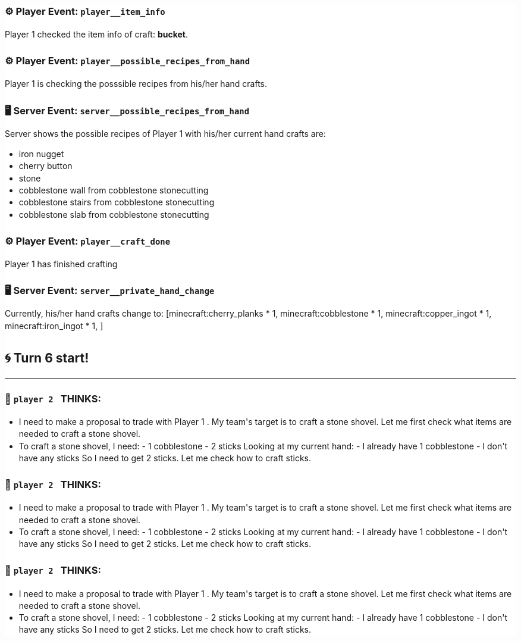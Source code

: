
### ⚙️ Player Event: `player__item_info`
Player 1  checked the item info of craft: **bucket**.


### ⚙️ Player Event: `player__possible_recipes_from_hand`
Player 1  is checking the posssible recipes from his/her hand crafts.


### 🖥 Server Event: `server__possible_recipes_from_hand`
Server shows the possible recipes of Player 1  with his/her current hand crafts are: 
   - iron nugget
   - cherry button
   - stone
   - cobblestone wall from cobblestone stonecutting
   - cobblestone stairs from cobblestone stonecutting
   - cobblestone slab from cobblestone stonecutting


### ⚙️ Player Event: `player__craft_done`
Player 1  has finished crafting


### 🖥 Server Event: `server__private_hand_change`
Currently, his/her hand crafts change to: [minecraft:cherry_planks * 1, minecraft:cobblestone * 1, minecraft:copper_ingot * 1, minecraft:iron_ingot * 1, ]



## 🌀 Turn 6 start!
----------------------------------------

### 🧠 `player 2 ` THINKS:
- I need to make a proposal to trade with Player 1 . My team's target is to craft a stone shovel. Let me first check what items are needed to craft a stone shovel.
- To craft a stone shovel, I need: - 1 cobblestone - 2 sticks  Looking at my current hand: - I already have 1 cobblestone - I don't have any sticks  So I need to get 2 sticks. Let me check how to craft sticks.

### 🧠 `player 2 ` THINKS:
- I need to make a proposal to trade with Player 1 . My team's target is to craft a stone shovel. Let me first check what items are needed to craft a stone shovel.
- To craft a stone shovel, I need: - 1 cobblestone - 2 sticks  Looking at my current hand: - I already have 1 cobblestone - I don't have any sticks  So I need to get 2 sticks. Let me check how to craft sticks.

### 🧠 `player 2 ` THINKS:
- I need to make a proposal to trade with Player 1 . My team's target is to craft a stone shovel. Let me first check what items are needed to craft a stone shovel.
- To craft a stone shovel, I need: - 1 cobblestone - 2 sticks  Looking at my current hand: - I already have 1 cobblestone - I don't have any sticks  So I need to get 2 sticks. Let me check how to craft sticks.
